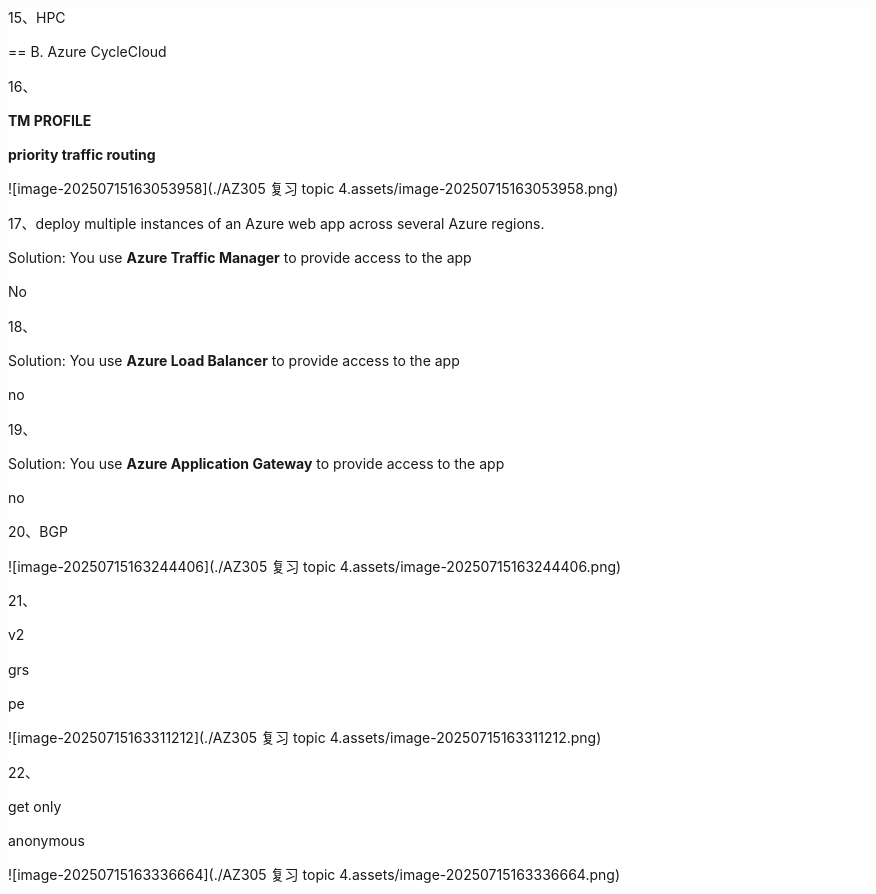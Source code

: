 

15、HPC

== B. Azure CycleCloud



16、

**TM PROFILE**

**priority traffic routing**



![image-20250715163053958](./AZ305 复习 topic 4.assets/image-20250715163053958.png)



17、deploy multiple instances of an Azure web app across several Azure regions.

Solution: You use **Azure Traffic Manager** to provide access to the app

No



18、

Solution: You use **Azure Load Balancer** to provide access to the app

no



19、

Solution: You use **Azure Application Gateway** to provide access to the app

no



20、BGP

![image-20250715163244406](./AZ305 复习 topic 4.assets/image-20250715163244406.png)



21、

v2

grs

pe

![image-20250715163311212](./AZ305 复习 topic 4.assets/image-20250715163311212.png)



22、

get only

anonymous

![image-20250715163336664](./AZ305 复习 topic 4.assets/image-20250715163336664.png)
